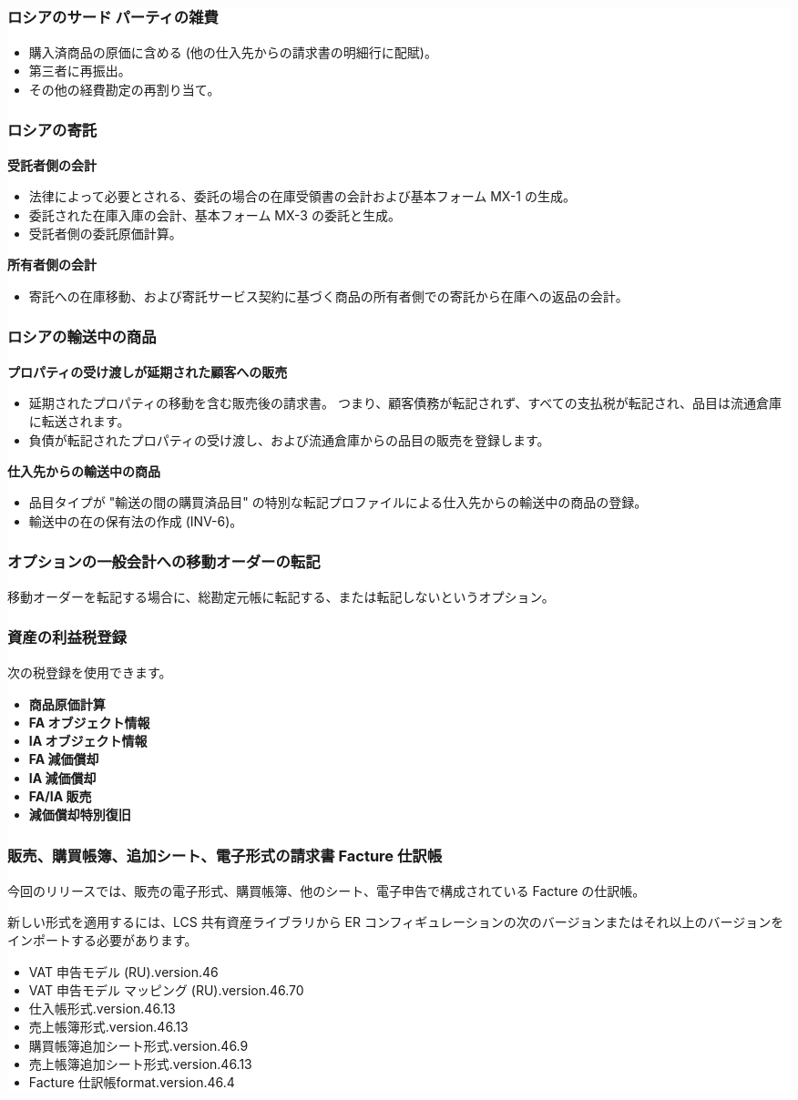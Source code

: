### <a name="third-party-miscellaneous-charges-for-russia"></a>ロシアのサード パーティの雑費
- 購入済商品の原価に含める (他の仕入先からの請求書の明細行に配賦)。 
- 第三者に再振出。 
- その他の経費勘定の再割り当て。

### <a name="bailment-for-russia"></a>ロシアの寄託

**受託者側の会計**
 - 法律によって必要とされる、委託の場合の在庫受領書の会計および基本フォーム MX-1 の生成。 
 - 委託された在庫入庫の会計、基本フォーム MX-3 の委託と生成。 
 - 受託者側の委託原価計算。
 
 **所有者側の会計**
 - 寄託への在庫移動、および寄託サービス契約に基づく商品の所有者側での寄託から在庫への返品の会計。

### <a name="goods-in-transit-for-russia"></a>ロシアの輸送中の商品

**プロパティの受け渡しが延期された顧客への販売**
 - 延期されたプロパティの移動を含む販売後の請求書。 つまり、顧客債務が転記されず、すべての支払税が転記され、品目は流通倉庫に転送されます。 
 - 負債が転記されたプロパティの受け渡し、および流通倉庫からの品目の販売を登録します。

**仕入先からの輸送中の商品**
 - 品目タイプが "輸送の間の購買済品目" の特別な転記プロファイルによる仕入先からの輸送中の商品の登録。 
 - 輸送中の在の保有法の作成 (INV-6)。

### <a name="optional-posting-of-transfer-orders-to-general-ledger"></a>オプションの一般会計への移動オーダーの転記
移動オーダーを転記する場合に、総勘定元帳に転記する、または転記しないというオプション。

### <a name="profit-tax-registers-for-assets"></a>資産の利益税登録
次の税登録を使用できます。
 - **商品原価計算**
 - **FA オブジェクト情報** 
 - **IA オブジェクト情報** 
 - **FA 減価償却** 
 - **IA 減価償却** 
 - **FA/IA 販売**
 - **減価償却特別復旧**

### <a name="sales-purchase-books-additional-sheets-invoice-factures-journal-in-electronic-format"></a>販売、購買帳簿、追加シート、電子形式の請求書 Facture 仕訳帳
今回のリリースでは、販売の電子形式、購買帳簿、他のシート、電子申告で構成されている Facture の仕訳帳。 

新しい形式を適用するには、LCS 共有資産ライブラリから ER コンフィギュレーションの次のバージョンまたはそれ以上のバージョンをインポートする必要があります。  
 - VAT 申告モデル (RU).version.46
 - VAT 申告モデル マッピング (RU).version.46.70
 - 仕入帳形式.version.46.13
 - 売上帳簿形式.version.46.13
 - 購買帳簿追加シート形式.version.46.9
 - 売上帳簿追加シート形式.version.46.13
 - Facture 仕訳帳format.version.46.4
 